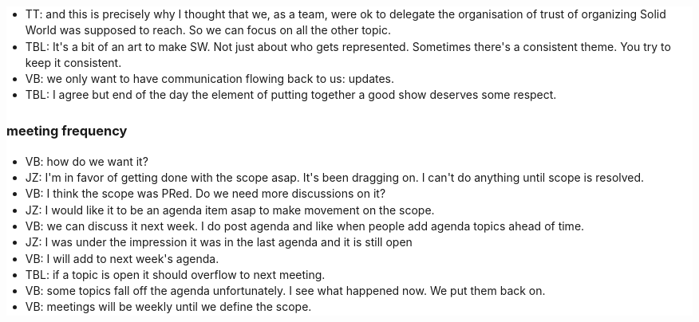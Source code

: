 * TT: and this is precisely why I thought that we, as a team, were ok to delegate the organisation of trust of organizing Solid World was supposed to reach. So we can focus on all the other topic. 
* TBL: It's a bit of an art to make SW. Not just about who gets represented. Sometimes there's a consistent theme. You try to keep it consistent. 
* VB: we only want to have communication flowing back to us: updates.
* TBL: I agree but end of the day the element of putting together a good show deserves some respect. 

### meeting frequency
* VB: how do we want it?
* JZ: I'm in favor of getting done with the scope asap. It's been dragging on. I can't do anything until scope is resolved.
* VB: I think the scope was PRed. Do we need more discussions on it?
* JZ: I would like it to be an agenda item asap to make movement on the scope.
* VB: we can discuss it next week. I do post agenda and like when people add agenda topics ahead of time.
* JZ: I was under the impression it was in the last agenda and it is still open
* VB: I will add to next week's agenda. 
* TBL: if a topic is open it should overflow to next meeting.
* VB: some topics fall off the agenda unfortunately. I see what happened now. We put them back on.
* VB: meetings will be weekly until we define the scope. 
